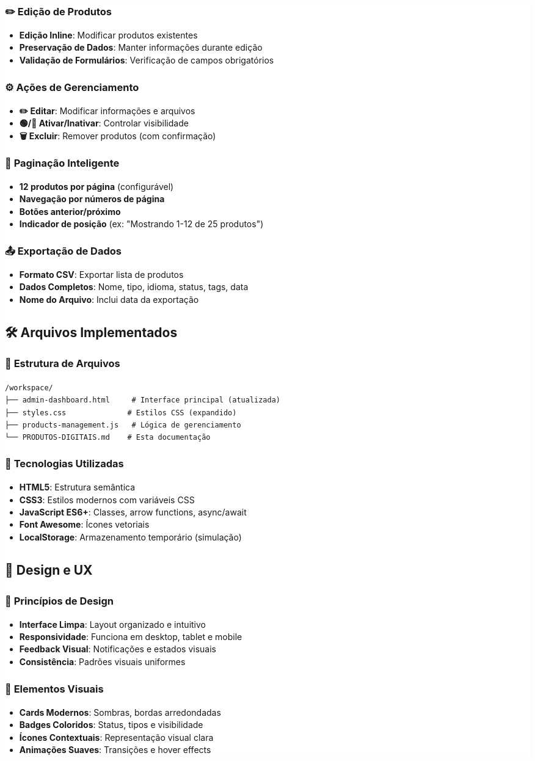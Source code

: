 ### ✏️ **Edição de Produtos**
- **Edição Inline**: Modificar produtos existentes
- **Preservação de Dados**: Manter informações durante edição
- **Validação de Formulários**: Verificação de campos obrigatórios

### ⚙️ **Ações de Gerenciamento**
- **✏️ Editar**: Modificar informações e arquivos
- **🟢/🔴 Ativar/Inativar**: Controlar visibilidade
- **🗑️ Excluir**: Remover produtos (com confirmação)

### 📄 **Paginação Inteligente**
- **12 produtos por página** (configurável)
- **Navegação por números de página**
- **Botões anterior/próximo**
- **Indicador de posição** (ex: "Mostrando 1-12 de 25 produtos")

### 📤 **Exportação de Dados**
- **Formato CSV**: Exportar lista de produtos
- **Dados Completos**: Nome, tipo, idioma, status, tags, data
- **Nome do Arquivo**: Inclui data da exportação

## 🛠️ Arquivos Implementados

### 📁 **Estrutura de Arquivos**
```
/workspace/
├── admin-dashboard.html     # Interface principal (atualizada)
├── styles.css              # Estilos CSS (expandido)
├── products-management.js   # Lógica de gerenciamento
└── PRODUTOS-DIGITAIS.md    # Esta documentação
```

### 🔧 **Tecnologias Utilizadas**
- **HTML5**: Estrutura semântica
- **CSS3**: Estilos modernos com variáveis CSS
- **JavaScript ES6+**: Classes, arrow functions, async/await
- **Font Awesome**: Ícones vetoriais
- **LocalStorage**: Armazenamento temporário (simulação)

## 🎨 Design e UX

### 🎯 **Princípios de Design**
- **Interface Limpa**: Layout organizado e intuitivo
- **Responsividade**: Funciona em desktop, tablet e mobile
- **Feedback Visual**: Notificações e estados visuais
- **Consistência**: Padrões visuais uniformes

### 🌈 **Elementos Visuais**
- **Cards Modernos**: Sombras, bordas arredondadas
- **Badges Coloridos**: Status, tipos e visibilidade
- **Ícones Contextuais**: Representação visual clara
- **Animações Suaves**: Transições e hover effects
